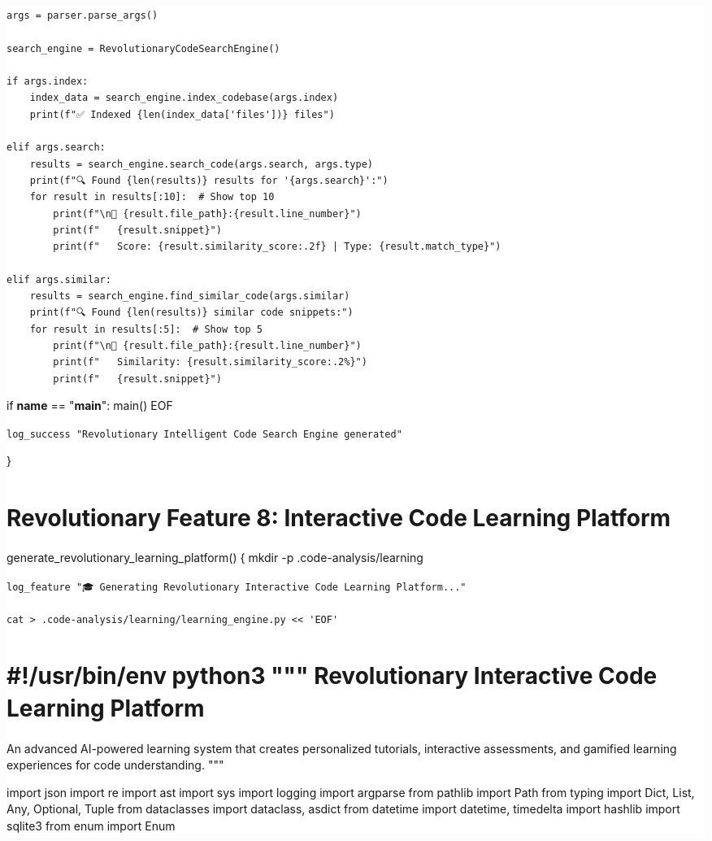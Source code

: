     args = parser.parse_args()

    search_engine = RevolutionaryCodeSearchEngine()

    if args.index:
        index_data = search_engine.index_codebase(args.index)
        print(f"✅ Indexed {len(index_data['files'])} files")

    elif args.search:
        results = search_engine.search_code(args.search, args.type)
        print(f"🔍 Found {len(results)} results for '{args.search}':")
        for result in results[:10]:  # Show top 10
            print(f"\n📍 {result.file_path}:{result.line_number}")
            print(f"   {result.snippet}")
            print(f"   Score: {result.similarity_score:.2f} | Type: {result.match_type}")

    elif args.similar:
        results = search_engine.find_similar_code(args.similar)
        print(f"🔍 Found {len(results)} similar code snippets:")
        for result in results[:5]:  # Show top 5
            print(f"\n📍 {result.file_path}:{result.line_number}")
            print(f"   Similarity: {result.similarity_score:.2%}")
            print(f"   {result.snippet}")

if __name__ == "__main__":
    main()
EOF

    log_success "Revolutionary Intelligent Code Search Engine generated"
}

# Revolutionary Feature 8: Interactive Code Learning Platform
generate_revolutionary_learning_platform() {
    mkdir -p .code-analysis/learning

    log_feature "🎓 Generating Revolutionary Interactive Code Learning Platform..."

    cat > .code-analysis/learning/learning_engine.py << 'EOF'
#!/usr/bin/env python3
"""
Revolutionary Interactive Code Learning Platform
===============================================

An advanced AI-powered learning system that creates personalized tutorials,
interactive assessments, and gamified learning experiences for code understanding.
"""

import json
import re
import ast
import sys
import logging
import argparse
from pathlib import Path
from typing import Dict, List, Any, Optional, Tuple
from dataclasses import dataclass, asdict
from datetime import datetime, timedelta
import hashlib
import sqlite3
from enum import Enum
